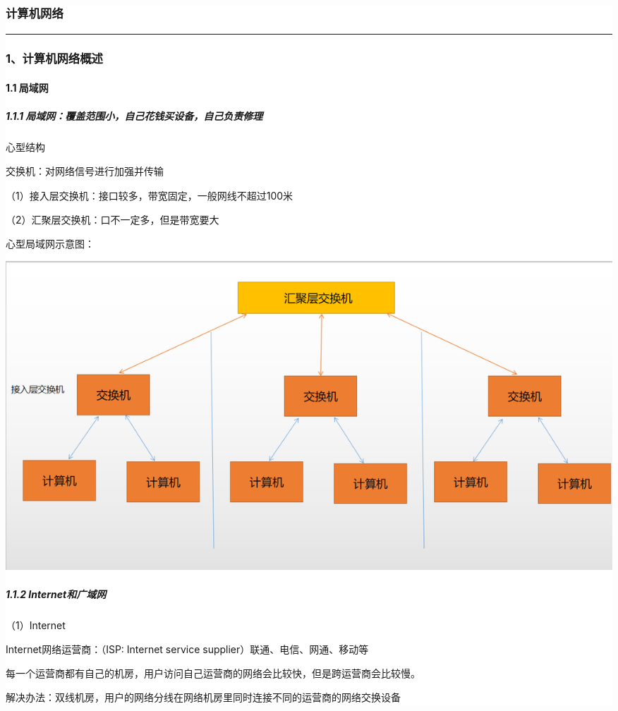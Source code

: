 ### 计算机网络

<hr>



### 1、计算机网络概述

#### 1.1 局域网

##### 1.1.1 局域网：覆盖范围小，自己花钱买设备，自己负责修理

心型结构

交换机：对网络信号进行加强并传输

（1）接入层交换机：接口较多，带宽固定，一般网线不超过100米

（2）汇聚层交换机：口不一定多，但是带宽要大

心型局域网示意图：

![](计算机网络/心型网络.jpg)



##### 1.1.2 Internet和广域网

（1）Internet

Internet网络运营商：（ISP: Internet service supplier）联通、电信、网通、移动等

每一个运营商都有自己的机房，用户访问自己运营商的网络会比较快，但是跨运营商会比较慢。

解决办法：双线机房，用户的网络分线在网络机房里同时连接不同的运营商的网络交换设备
